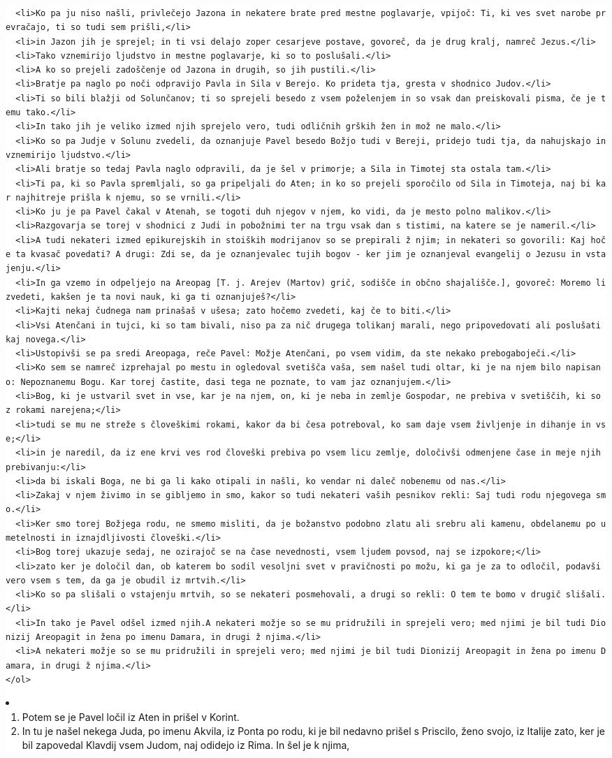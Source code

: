       <li>Ko pa ju niso našli, privlečejo Jazona in nekatere brate pred mestne poglavarje, vpijoč: Ti, ki ves svet narobe prevračajo, ti so tudi sem prišli,</li>
      <li>in Jazon jih je sprejel; in ti vsi delajo zoper cesarjeve postave, govoreč, da je drug kralj, namreč Jezus.</li>
      <li>Tako vznemirijo ljudstvo in mestne poglavarje, ki so to poslušali.</li>
      <li>A ko so prejeli zadoščenje od Jazona in drugih, so jih pustili.</li>
      <li>Bratje pa naglo po noči odpravijo Pavla in Sila v Berejo. Ko prideta tja, gresta v shodnico Judov.</li>
      <li>Ti so bili blažji od Solunčanov; ti so sprejeli besedo z vsem poželenjem in so vsak dan preiskovali pisma, če je temu tako.</li>
      <li>In tako jih je veliko izmed njih sprejelo vero, tudi odličnih grških žen in mož ne malo.</li>
      <li>Ko so pa Judje v Solunu zvedeli, da oznanjuje Pavel besedo Božjo tudi v Bereji, pridejo tudi tja, da nahujskajo in vznemirijo ljudstvo.</li>
      <li>Ali bratje so tedaj Pavla naglo odpravili, da je šel v primorje; a Sila in Timotej sta ostala tam.</li>
      <li>Ti pa, ki so Pavla spremljali, so ga pripeljali do Aten; in ko so prejeli sporočilo od Sila in Timoteja, naj bi kar najhitreje prišla k njemu, so se vrnili.</li>
      <li>Ko ju je pa Pavel čakal v Atenah, se togoti duh njegov v njem, ko vidi, da je mesto polno malikov.</li>
      <li>Razgovarja se torej v shodnici z Judi in pobožnimi ter na trgu vsak dan s tistimi, na katere se je nameril.</li>
      <li>A tudi nekateri izmed epikurejskih in stoiških modrijanov so se prepirali ž njim; in nekateri so govorili: Kaj hoče ta kvasač povedati? A drugi: Zdi se, da je oznanjevalec tujih bogov - ker jim je oznanjeval evangelij o Jezusu in vstajenju.</li>
      <li>In ga vzemo in odpeljejo na Areopag [T. j. Arejev (Martov) grič, sodišče in občno shajališče.], govoreč: Moremo li zvedeti, kakšen je ta novi nauk, ki ga ti oznanjuješ?</li>
      <li>Kajti nekaj čudnega nam prinašaš v ušesa; zato hočemo zvedeti, kaj če to biti.</li>
      <li>Vsi Atenčani in tujci, ki so tam bivali, niso pa za nič drugega tolikanj marali, nego pripovedovati ali poslušati kaj novega.</li>
      <li>Ustopivši se pa sredi Areopaga, reče Pavel: Možje Atenčani, po vsem vidim, da ste nekako prebogaboječi.</li>
      <li>Ko sem se namreč izprehajal po mestu in ogledoval svetišča vaša, sem našel tudi oltar, ki je na njem bilo napisano: Nepoznanemu Bogu. Kar torej častite, dasi tega ne poznate, to vam jaz oznanjujem.</li>
      <li>Bog, ki je ustvaril svet in vse, kar je na njem, on, ki je neba in zemlje Gospodar, ne prebiva v svetiščih, ki so z rokami narejena;</li>
      <li>tudi se mu ne streže s človeškimi rokami, kakor da bi česa potreboval, ko sam daje vsem življenje in dihanje in vse;</li>
      <li>in je naredil, da iz ene krvi ves rod človeški prebiva po vsem licu zemlje, določivši odmenjene čase in meje njih prebivanju:</li>
      <li>da bi iskali Boga, ne bi ga li kako otipali in našli, ko vendar ni daleč nobenemu od nas.</li>
      <li>Zakaj v njem živimo in se gibljemo in smo, kakor so tudi nekateri vaših pesnikov rekli: Saj tudi rodu njegovega smo.</li>
      <li>Ker smo torej Božjega rodu, ne smemo misliti, da je božanstvo podobno zlatu ali srebru ali kamenu, obdelanemu po umetelnosti in iznajdljivosti človeški.</li>
      <li>Bog torej ukazuje sedaj, ne ozirajoč se na čase nevednosti, vsem ljudem povsod, naj se izpokore;</li>
      <li>zato ker je določil dan, ob katerem bo sodil vesoljni svet v pravičnosti po možu, ki ga je za to odločil, podavši vero vsem s tem, da ga je obudil iz mrtvih.</li>
      <li>Ko so pa slišali o vstajenju mrtvih, so se nekateri posmehovali, a drugi so rekli: O tem te bomo v drugič slišali.</li>
      <li>In tako je Pavel odšel izmed njih.A nekateri možje so se mu pridružili in sprejeli vero; med njimi je bil tudi Dionizij Areopagit in žena po imenu Damara, in drugi ž njima.</li>
      <li>A nekateri možje so se mu pridružili in sprejeli vero; med njimi je bil tudi Dionizij Areopagit in žena po imenu Damara, in drugi ž njima.</li>
    </ol>
  </li>
  <li>
    <ol>
      <li>Potem se je Pavel ločil iz Aten in prišel v Korint.</li>
      <li>In tu je našel nekega Juda, po imenu Akvila, iz Ponta po rodu, ki je bil nedavno prišel s Priscilo, ženo svojo, iz Italije zato, ker je bil zapovedal Klavdij vsem Judom, naj odidejo iz Rima. In šel je k njima,</li>